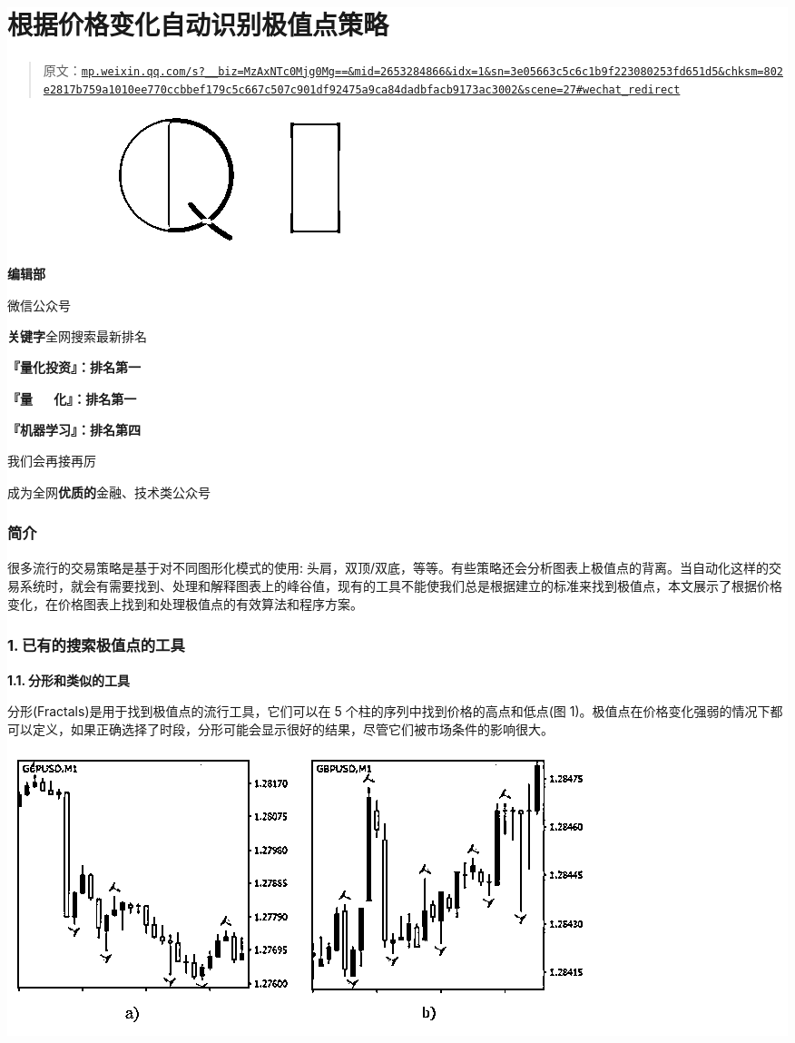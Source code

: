 # 根据价格变化自动识别极值点策略

> 原文：[`mp.weixin.qq.com/s?__biz=MzAxNTc0Mjg0Mg==&mid=2653284866&idx=1&sn=3e05663c5c6c1b9f223080253fd651d5&chksm=802e2817b759a1010ee770ccbbef179c5c667c507c901df92475a9ca84dadbfacb9173ac3002&scene=27#wechat_redirect`](http://mp.weixin.qq.com/s?__biz=MzAxNTc0Mjg0Mg==&mid=2653284866&idx=1&sn=3e05663c5c6c1b9f223080253fd651d5&chksm=802e2817b759a1010ee770ccbbef179c5c667c507c901df92475a9ca84dadbfacb9173ac3002&scene=27#wechat_redirect)

![](img/cb3bd660442e6bc134fbecf2477c43d1.png)

**编辑部**

微信公众号

**关键字**全网搜索最新排名

**『量化投资』：排名第一**

**『量       化』：排名第一**

**『机器学习』：排名第四**

我们会再接再厉

成为全网**优质的**金融、技术类公众号

### **简介**

很多流行的交易策略是基于对不同图形化模式的使用: 头肩，双顶/双底，等等。有些策略还会分析图表上极值点的背离。当自动化这样的交易系统时，就会有需要找到、处理和解释图表上的峰谷值，现有的工具不能使我们总是根据建立的标准来找到极值点，本文展示了根据价格变化，在价格图表上找到和处理极值点的有效算法和程序方案。 

### **1\. 已有的搜索极值点的工具**

**1.1\. 分形和类似的工具**

分形(Fractals)是用于找到极值点的流行工具，它们可以在 5 个柱的序列中找到价格的高点和低点(图 1)。极值点在价格变化强弱的情况下都可以定义，如果正确选择了时段，分形可能会显示很好的结果，尽管它们被市场条件的影响很大。 

![](img/bf9374e472e4e91d958b7ff279a97bde.png)
